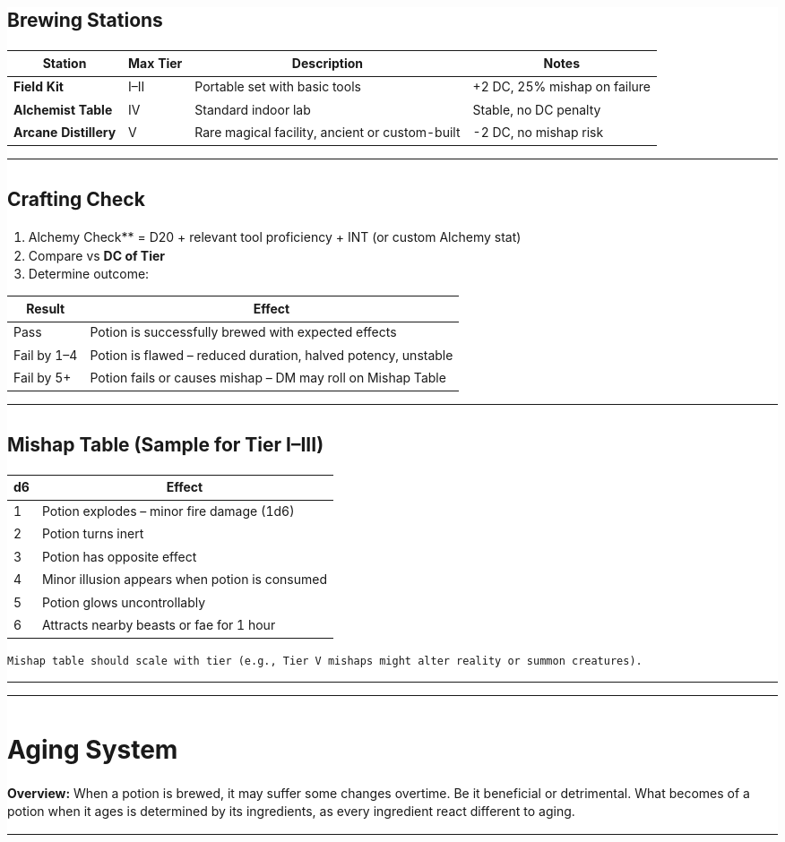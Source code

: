 ## Brewing Stations
|Station|Max Tier|Description|Notes|
|---|---|---|---|
|**Field Kit**|I–II|Portable set with basic tools|+2 DC, 25% mishap on failure|
|**Alchemist Table**|IV|Standard indoor lab|Stable, no DC penalty|
|**Arcane Distillery**|V|Rare magical facility, ancient or custom-built|-2 DC, no mishap risk|

---
## Crafting Check
1. Alchemy Check** = D20 + relevant tool proficiency + INT (or custom Alchemy stat)
2. Compare vs **DC of Tier**
3. Determine outcome:

| Result      | Effect                                                        |
| ----------- | ------------------------------------------------------------- |
| Pass        | Potion is successfully brewed with expected effects           |
| Fail by 1–4 | Potion is flawed – reduced duration, halved potency, unstable |
| Fail by 5+  | Potion fails or causes mishap – DM may roll on Mishap Table   |

---
## Mishap Table (Sample for Tier I–III)
| d6  | Effect                                         |
| --- | ---------------------------------------------- |
| 1   | Potion explodes – minor fire damage (1d6)      |
| 2   | Potion turns inert                             |
| 3   | Potion has opposite effect                     |
| 4   | Minor illusion appears when potion is consumed |
| 5   | Potion glows uncontrollably                    |
| 6   | Attracts nearby beasts or fae for 1 hour       |
	Mishap table should scale with tier (e.g., Tier V mishaps might alter reality or summon creatures).

---

---

# Aging System

**Overview:** When a potion is brewed, it may suffer some changes overtime. Be it beneficial or detrimental. What becomes of a potion when it ages is determined by its ingredients, as every ingredient react different to aging.

---